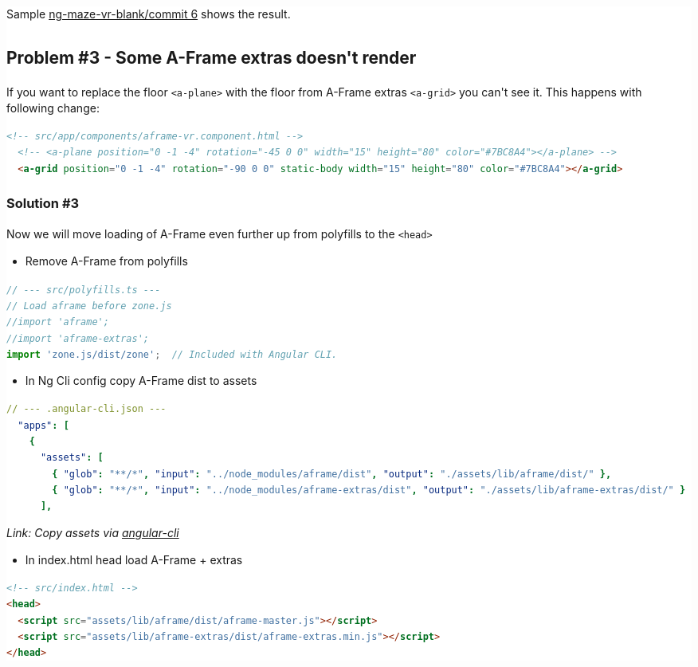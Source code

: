 Sample [ng-maze-vr-blank/commit 6](https://github.com/rasor/ng-maze-vr-blank/tree/d15d7271277ba6b8bc5c16fc35bd06d8497569f2) shows the result.  

## Problem #3 - Some A-Frame extras doesn't render

If you want to replace the floor `<a-plane>` with the floor from A-Frame extras `<a-grid>` you can't see it. This happens with following change:  

```html
<!-- src/app/components/aframe-vr.component.html -->
  <!-- <a-plane position="0 -1 -4" rotation="-45 0 0" width="15" height="80" color="#7BC8A4"></a-plane> -->
  <a-grid position="0 -1 -4" rotation="-90 0 0" static-body width="15" height="80" color="#7BC8A4"></a-grid>
```

### Solution #3

Now we will move loading of A-Frame even further up from polyfills to the `<head>`  

* Remove A-Frame from polyfills

```typescript
// --- src/polyfills.ts ---
// Load aframe before zone.js
//import 'aframe';
//import 'aframe-extras';
import 'zone.js/dist/zone';  // Included with Angular CLI.
```

* In Ng Cli config copy A-Frame dist to assets  

```yaml
// --- .angular-cli.json --- 
  "apps": [
    {
      "assets": [
        { "glob": "**/*", "input": "../node_modules/aframe/dist", "output": "./assets/lib/aframe/dist/" },
        { "glob": "**/*", "input": "../node_modules/aframe-extras/dist", "output": "./assets/lib/aframe-extras/dist/" }
      ],
```

_Link: Copy assets via [angular-cli](https://github.com/angular/angular-cli/wiki/stories-asset-configuration)_

* In index.html head load A-Frame + extras  

```html
<!-- src/index.html -->
<head>
  <script src="assets/lib/aframe/dist/aframe-master.js"></script>
  <script src="assets/lib/aframe-extras/dist/aframe-extras.min.js"></script>
</head>
```
